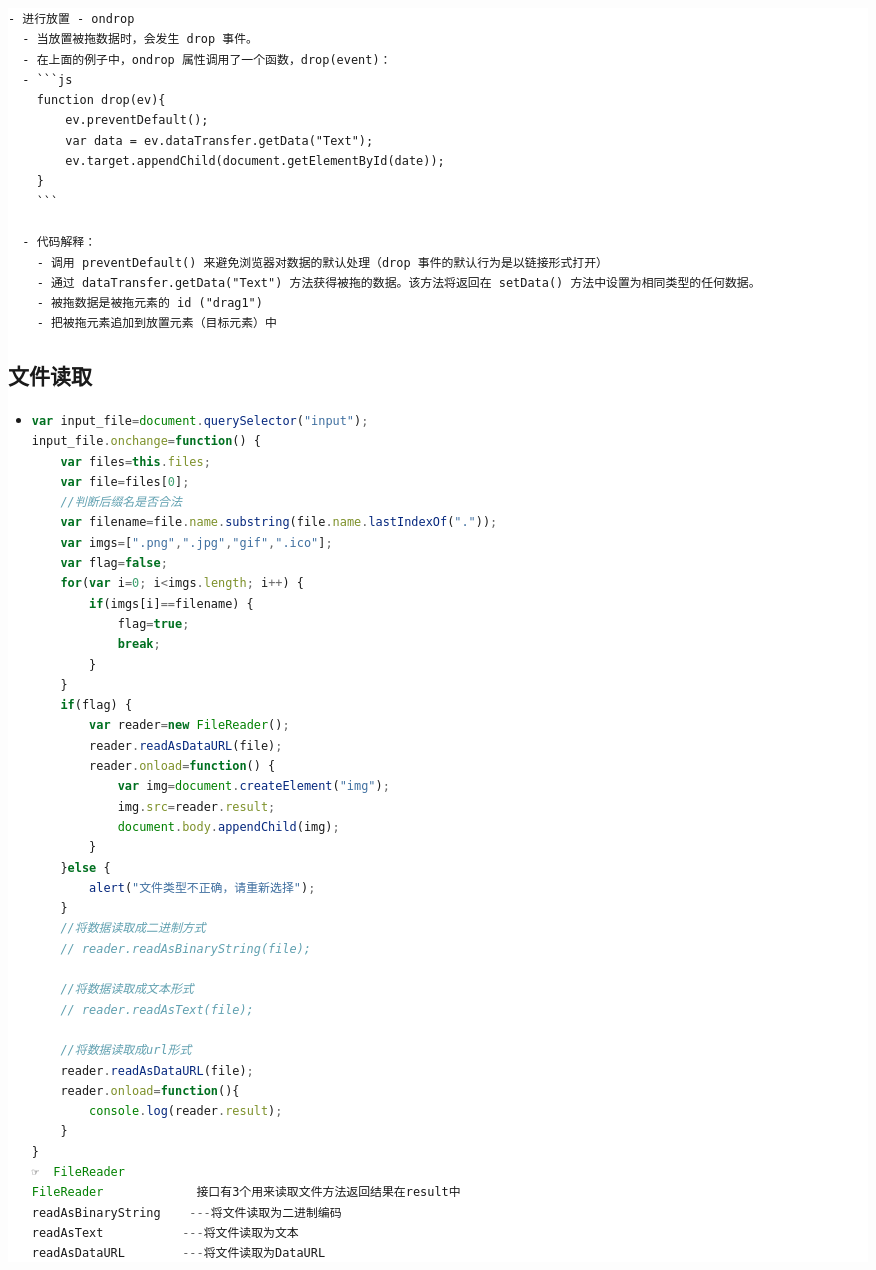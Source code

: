     - 进行放置 - ondrop
      - 当放置被拖数据时，会发生 drop 事件。
      - 在上面的例子中，ondrop 属性调用了一个函数，drop(event)：
      - ```js
        function drop(ev){
            ev.preventDefault();
            var data = ev.dataTransfer.getData("Text");
            ev.target.appendChild(document.getElementById(date));
        }
        ```

      - 代码解释：
        - 调用 preventDefault() 来避免浏览器对数据的默认处理（drop 事件的默认行为是以链接形式打开）
        - 通过 dataTransfer.getData("Text") 方法获得被拖的数据。该方法将返回在 setData() 方法中设置为相同类型的任何数据。
        - 被拖数据是被拖元素的 id ("drag1")
        - 把被拖元素追加到放置元素（目标元素）中

## 文件读取

+ ```javascript
  var input_file=document.querySelector("input");
  input_file.onchange=function() {
      var files=this.files;
      var file=files[0];
      //判断后缀名是否合法
      var filename=file.name.substring(file.name.lastIndexOf("."));
      var imgs=[".png",".jpg","gif",".ico"];
      var flag=false;
      for(var i=0; i<imgs.length; i++) {
          if(imgs[i]==filename) {
              flag=true;
              break;
          }
      }
      if(flag) {
          var reader=new FileReader();
          reader.readAsDataURL(file);
          reader.onload=function() {
              var img=document.createElement("img");
              img.src=reader.result;
              document.body.appendChild(img);
          }
      }else {
          alert("文件类型不正确，请重新选择");
      }
      //将数据读取成二进制方式
      // reader.readAsBinaryString(file);
  
      //将数据读取成文本形式
      // reader.readAsText(file);
  
      //将数据读取成url形式
      reader.readAsDataURL(file);
      reader.onload=function(){
          console.log(reader.result);
      }
  }
  ☞  FileReader
  FileReader			 接口有3个用来读取文件方法返回结果在result中
  readAsBinaryString    ---将文件读取为二进制编码
  readAsText		   ---将文件读取为文本
  readAsDataURL		   ---将文件读取为DataURL
  